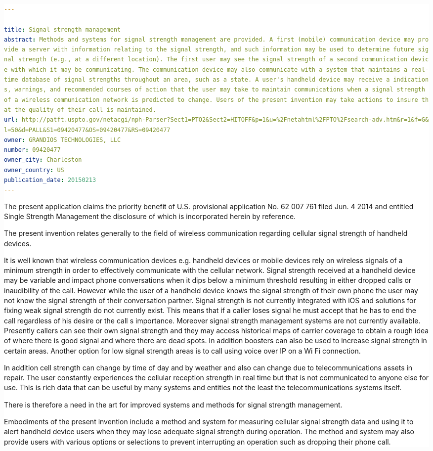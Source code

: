 ```yaml
---

title: Signal strength management
abstract: Methods and systems for signal strength management are provided. A first (mobile) communication device may provide a server with information relating to the signal strength, and such information may be used to determine future signal strength (e.g., at a different location). The first user may see the signal strength of a second communication device with which it may be communicating. The communication device may also communicate with a system that maintains a real-time database of signal strengths throughout an area, such as a state. A user's handheld device may receive a indications, warnings, and recommended courses of action that the user may take to maintain communications when a signal strength of a wireless communication network is predicted to change. Users of the present invention may take actions to insure that the quality of their call is maintained.
url: http://patft.uspto.gov/netacgi/nph-Parser?Sect1=PTO2&Sect2=HITOFF&p=1&u=%2Fnetahtml%2FPTO%2Fsearch-adv.htm&r=1&f=G&l=50&d=PALL&S1=09420477&OS=09420477&RS=09420477
owner: GRANDIOS TECHNOLOGIES, LLC
number: 09420477
owner_city: Charleston
owner_country: US
publication_date: 20150213
---
```

The present application claims the priority benefit of U.S. provisional application No. 62 007 761 filed Jun. 4 2014 and entitled Single Strength Management the disclosure of which is incorporated herein by reference.

The present invention relates generally to the field of wireless communication regarding cellular signal strength of handheld devices.

It is well known that wireless communication devices e.g. handheld devices or mobile devices rely on wireless signals of a minimum strength in order to effectively communicate with the cellular network. Signal strength received at a handheld device may be variable and impact phone conversations when it dips below a minimum threshold resulting in either dropped calls or inaudibility of the call. However while the user of a handheld device knows the signal strength of their own phone the user may not know the signal strength of their conversation partner. Signal strength is not currently integrated with iOS and solutions for fixing weak signal strength do not currently exist. This means that if a caller loses signal he must accept that he has to end the call regardless of his desire or the call s importance. Moreover signal strength management systems are not currently available. Presently callers can see their own signal strength and they may access historical maps of carrier coverage to obtain a rough idea of where there is good signal and where there are dead spots. In addition boosters can also be used to increase signal strength in certain areas. Another option for low signal strength areas is to call using voice over IP on a Wi Fi connection.

In addition cell strength can change by time of day and by weather and also can change due to telecommunications assets in repair. The user constantly experiences the cellular reception strength in real time but that is not communicated to anyone else for use. This is rich data that can be useful by many systems and entities not the least the telecommunications systems itself.

There is therefore a need in the art for improved systems and methods for signal strength management.

Embodiments of the present invention include a method and system for measuring cellular signal strength data and using it to alert handheld device users when they may lose adequate signal strength during operation. The method and system may also provide users with various options or selections to prevent interrupting an operation such as dropping their phone call.
